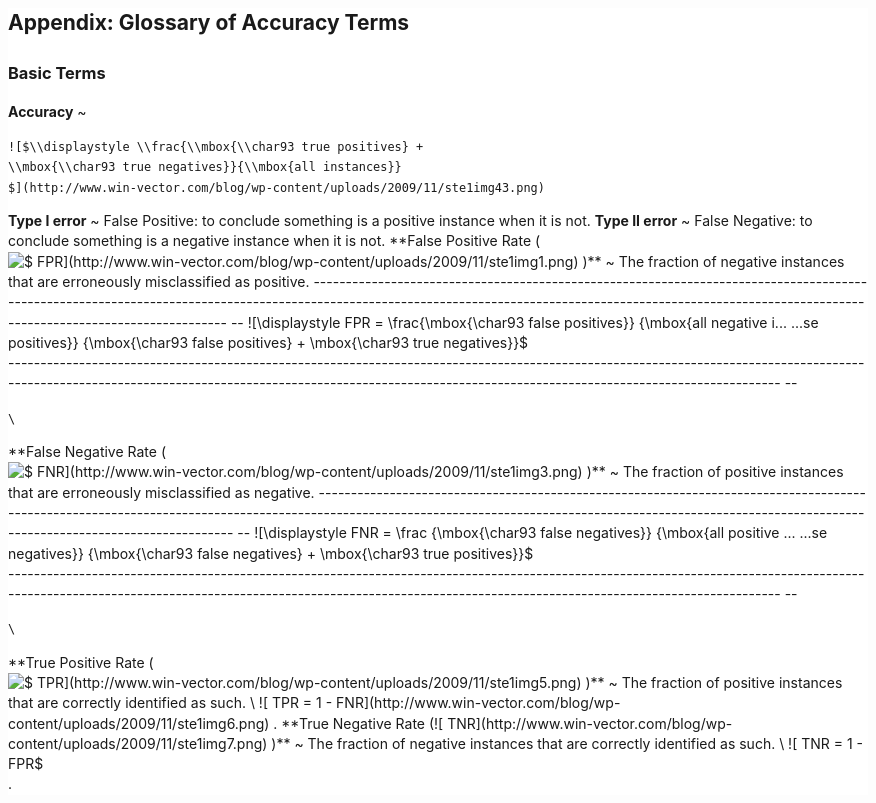 Appendix: Glossary of Accuracy Terms
------------------------------------

### Basic Terms

**Accuracy**
  ~ 

    ![$\\displaystyle \\frac{\\mbox{\\char93 true positives} +
    \\mbox{\\char93 true negatives}}{\\mbox{all instances}}
    $](http://www.win-vector.com/blog/wp-content/uploads/2009/11/ste1img43.png)

**Type I error**
  ~ False Positive: to conclude something is a positive instance when it
    is not.
**Type II error**
  ~ False Negative: to conclude something is a negative instance when it
    is not.
**False Positive Rate (![$
FPR$](http://www.win-vector.com/blog/wp-content/uploads/2009/11/ste1img1.png)
)**
  ~ The fraction of negative instances that are erroneously
    misclassified as positive.
      ------------------------------------------------------------------------------------------------------------------------------------------------------------------------------------------------------------------------------------------------------------- --
      ![$\\displaystyle FPR = \\frac{\\mbox{\\char93 false positives}} {\\mbox{all negative i... ...se positives}} {\\mbox{\\char93 false positives} + \\mbox{\\char93 true negatives}}$](http://www.win-vector.com/blog/wp-content/uploads/2009/11/ste1img2.png)   
      ------------------------------------------------------------------------------------------------------------------------------------------------------------------------------------------------------------------------------------------------------------- --

    \
**False Negative Rate (![$
FNR$](http://www.win-vector.com/blog/wp-content/uploads/2009/11/ste1img3.png)
)**
  ~ The fraction of positive instances that are erroneously
    misclassified as negative.
      ------------------------------------------------------------------------------------------------------------------------------------------------------------------------------------------------------------------------------------------------------------- --
      ![$\\displaystyle FNR = \\frac {\\mbox{\\char93 false negatives}} {\\mbox{all positive ... ...se negatives}} {\\mbox{\\char93 false negatives} + \\mbox{\\char93 true positives}}$](http://www.win-vector.com/blog/wp-content/uploads/2009/11/ste1img4.png)   
      ------------------------------------------------------------------------------------------------------------------------------------------------------------------------------------------------------------------------------------------------------------- --

    \
**True Positive Rate (![$
TPR$](http://www.win-vector.com/blog/wp-content/uploads/2009/11/ste1img5.png)
)**
  ~ The fraction of positive instances that are correctly identified as
    such. \
     ![$ TPR = 1 -
    FNR$](http://www.win-vector.com/blog/wp-content/uploads/2009/11/ste1img6.png)
    .
**True Negative Rate (![$
TNR$](http://www.win-vector.com/blog/wp-content/uploads/2009/11/ste1img7.png)
)**
  ~ The fraction of negative instances that are correctly identified as
    such. \
     ![$ TNR = 1 -
    FPR$](http://www.win-vector.com/blog/wp-content/uploads/2009/11/ste1img8.png)
    .